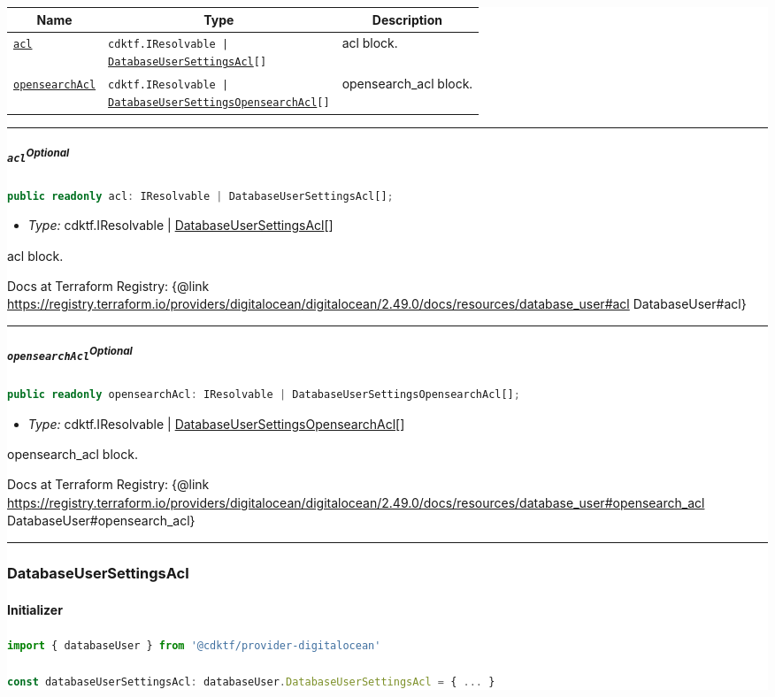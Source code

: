 | **Name** | **Type** | **Description** |
| --- | --- | --- |
| <code><a href="#@cdktf/provider-digitalocean.databaseUser.DatabaseUserSettings.property.acl">acl</a></code> | <code>cdktf.IResolvable \| <a href="#@cdktf/provider-digitalocean.databaseUser.DatabaseUserSettingsAcl">DatabaseUserSettingsAcl</a>[]</code> | acl block. |
| <code><a href="#@cdktf/provider-digitalocean.databaseUser.DatabaseUserSettings.property.opensearchAcl">opensearchAcl</a></code> | <code>cdktf.IResolvable \| <a href="#@cdktf/provider-digitalocean.databaseUser.DatabaseUserSettingsOpensearchAcl">DatabaseUserSettingsOpensearchAcl</a>[]</code> | opensearch_acl block. |

---

##### `acl`<sup>Optional</sup> <a name="acl" id="@cdktf/provider-digitalocean.databaseUser.DatabaseUserSettings.property.acl"></a>

```typescript
public readonly acl: IResolvable | DatabaseUserSettingsAcl[];
```

- *Type:* cdktf.IResolvable | <a href="#@cdktf/provider-digitalocean.databaseUser.DatabaseUserSettingsAcl">DatabaseUserSettingsAcl</a>[]

acl block.

Docs at Terraform Registry: {@link https://registry.terraform.io/providers/digitalocean/digitalocean/2.49.0/docs/resources/database_user#acl DatabaseUser#acl}

---

##### `opensearchAcl`<sup>Optional</sup> <a name="opensearchAcl" id="@cdktf/provider-digitalocean.databaseUser.DatabaseUserSettings.property.opensearchAcl"></a>

```typescript
public readonly opensearchAcl: IResolvable | DatabaseUserSettingsOpensearchAcl[];
```

- *Type:* cdktf.IResolvable | <a href="#@cdktf/provider-digitalocean.databaseUser.DatabaseUserSettingsOpensearchAcl">DatabaseUserSettingsOpensearchAcl</a>[]

opensearch_acl block.

Docs at Terraform Registry: {@link https://registry.terraform.io/providers/digitalocean/digitalocean/2.49.0/docs/resources/database_user#opensearch_acl DatabaseUser#opensearch_acl}

---

### DatabaseUserSettingsAcl <a name="DatabaseUserSettingsAcl" id="@cdktf/provider-digitalocean.databaseUser.DatabaseUserSettingsAcl"></a>

#### Initializer <a name="Initializer" id="@cdktf/provider-digitalocean.databaseUser.DatabaseUserSettingsAcl.Initializer"></a>

```typescript
import { databaseUser } from '@cdktf/provider-digitalocean'

const databaseUserSettingsAcl: databaseUser.DatabaseUserSettingsAcl = { ... }
```
